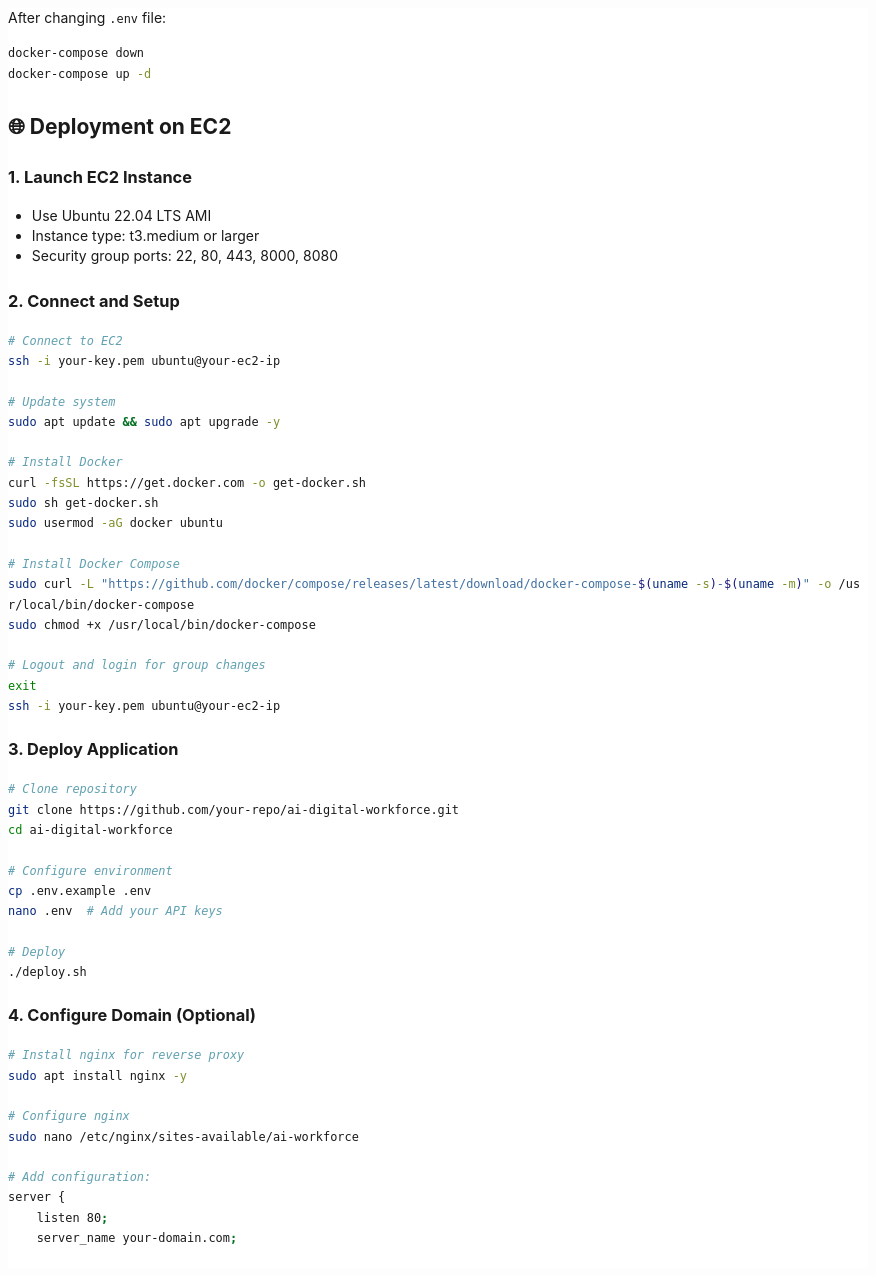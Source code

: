 After changing `.env` file:
```bash
docker-compose down
docker-compose up -d
```

## 🌐 Deployment on EC2

### 1. Launch EC2 Instance
- Use Ubuntu 22.04 LTS AMI
- Instance type: t3.medium or larger
- Security group ports: 22, 80, 443, 8000, 8080

### 2. Connect and Setup
```bash
# Connect to EC2
ssh -i your-key.pem ubuntu@your-ec2-ip

# Update system
sudo apt update && sudo apt upgrade -y

# Install Docker
curl -fsSL https://get.docker.com -o get-docker.sh
sudo sh get-docker.sh
sudo usermod -aG docker ubuntu

# Install Docker Compose
sudo curl -L "https://github.com/docker/compose/releases/latest/download/docker-compose-$(uname -s)-$(uname -m)" -o /usr/local/bin/docker-compose
sudo chmod +x /usr/local/bin/docker-compose

# Logout and login for group changes
exit
ssh -i your-key.pem ubuntu@your-ec2-ip
```

### 3. Deploy Application
```bash
# Clone repository
git clone https://github.com/your-repo/ai-digital-workforce.git
cd ai-digital-workforce

# Configure environment
cp .env.example .env
nano .env  # Add your API keys

# Deploy
./deploy.sh
```

### 4. Configure Domain (Optional)
```bash
# Install nginx for reverse proxy
sudo apt install nginx -y

# Configure nginx
sudo nano /etc/nginx/sites-available/ai-workforce

# Add configuration:
server {
    listen 80;
    server_name your-domain.com;
    
```